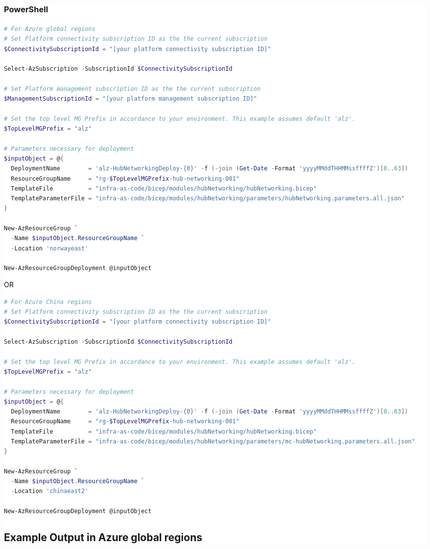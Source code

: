 ### PowerShell

```powershell
# For Azure global regions
# Set Platform connectivity subscription ID as the the current subscription
$ConnectivitySubscriptionId = "[your platform connectivity subscription ID]"

Select-AzSubscription -SubscriptionId $ConnectivitySubscriptionId

# Set Platform management subscription ID as the the current subscription
$ManagementSubscriptionId = "[your platform management subscription ID]"

# Set the top level MG Prefix in accordance to your environment. This example assumes default 'alz'.
$TopLevelMGPrefix = "alz"

# Parameters necessary for deployment
$inputObject = @{
  DeploymentName        = 'alz-HubNetworkingDeploy-{0}' -f (-join (Get-Date -Format 'yyyyMMddTHHMMssffffZ')[0..63])
  ResourceGroupName     = "rg-$TopLevelMGPrefix-hub-networking-001"
  TemplateFile          = "infra-as-code/bicep/modules/hubNetworking/hubNetworking.bicep"
  TemplateParameterFile = "infra-as-code/bicep/modules/hubNetworking/parameters/hubNetworking.parameters.all.json"
}

New-AzResourceGroup `
  -Name $inputObject.ResourceGroupName `
  -Location 'norwayeast'

New-AzResourceGroupDeployment @inputObject
```
OR
```powershell
# For Azure China regions
# Set Platform connectivity subscription ID as the the current subscription
$ConnectivitySubscriptionId = "[your platform connectivity subscription ID]"

Select-AzSubscription -SubscriptionId $ConnectivitySubscriptionId

# Set the top level MG Prefix in accordance to your environment. This example assumes default 'alz'.
$TopLevelMGPrefix = "alz"

# Parameters necessary for deployment
$inputObject = @{
  DeploymentName        = 'alz-HubNetworkingDeploy-{0}' -f (-join (Get-Date -Format 'yyyyMMddTHHMMssffffZ')[0..63])
  ResourceGroupName     = "rg-$TopLevelMGPrefix-hub-networking-001"
  TemplateFile          = "infra-as-code/bicep/modules/hubNetworking/hubNetworking.bicep"
  TemplateParameterFile = "infra-as-code/bicep/modules/hubNetworking/parameters/mc-hubNetworking.parameters.all.json"
}

New-AzResourceGroup `
  -Name $inputObject.ResourceGroupName `
  -Location 'chinaeast2'

New-AzResourceGroupDeployment @inputObject
```
## Example Output in Azure global regions

